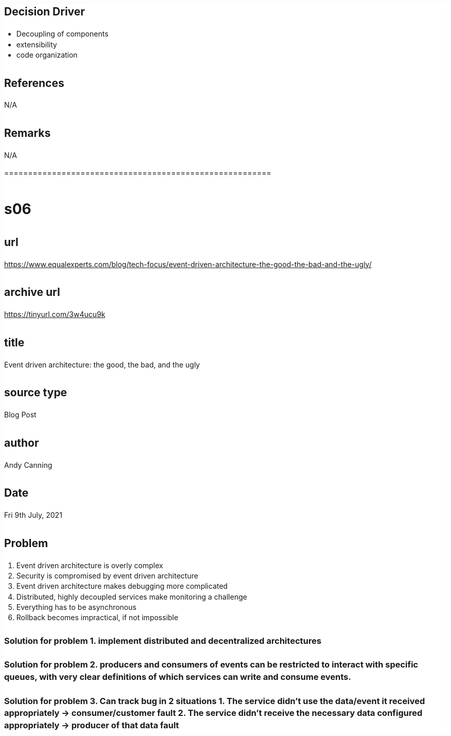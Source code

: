 ## Decision Driver
- Decoupling of components
- extensibility
- code organization

## References
N/A

## Remarks
N/A

========================================================

# s06

## url
https://www.equalexperts.com/blog/tech-focus/event-driven-architecture-the-good-the-bad-and-the-ugly/

## archive url
https://tinyurl.com/3w4ucu9k

## title
Event driven architecture: the good, the bad, and the ugly

## source type
Blog Post

## author
Andy Canning

## Date
Fri 9th July, 2021

## Problem
1. Event driven architecture is overly complex
2. Security is compromised by event driven architecture
3. Event driven architecture makes debugging more complicated
4. Distributed, highly decoupled services make monitoring a challenge
5. Everything has to be asynchronous
6. Rollback becomes impractical, if not impossible

### Solution for problem 1. implement distributed and decentralized architectures
### Solution for problem 2. producers and consumers of events can be restricted to interact with specific queues, with very clear definitions of which services can write and consume events.
### Solution for problem 3. Can track bug in 2 situations 1. The service didn’t use the data/event it received appropriately -> consumer/customer fault 2. The service didn’t receive the necessary data configured appropriately -> producer of that data fault